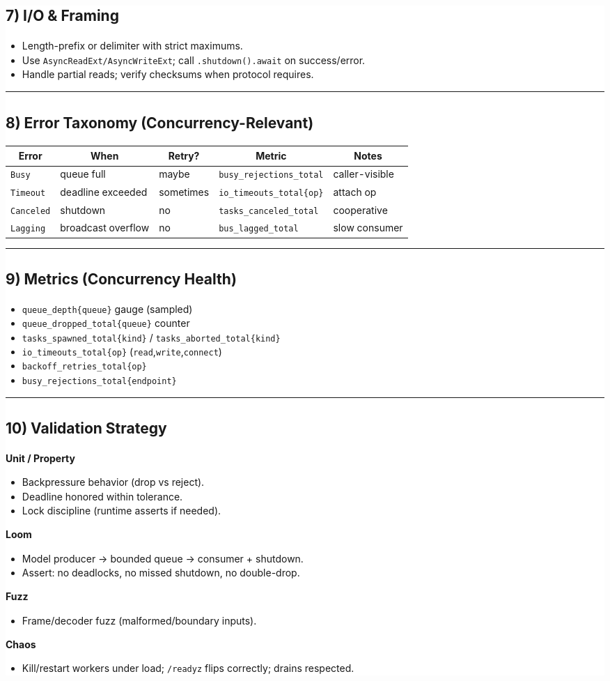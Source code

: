 ## 7) I/O & Framing

* Length-prefix or delimiter with strict maximums.
* Use `AsyncReadExt/AsyncWriteExt`; call `.shutdown().await` on success/error.
* Handle partial reads; verify checksums when protocol requires.

---

## 8) Error Taxonomy (Concurrency-Relevant)

| Error      | When               | Retry?    | Metric                  | Notes          |
| ---------- | ------------------ | --------- | ----------------------- | -------------- |
| `Busy`     | queue full         | maybe     | `busy_rejections_total` | caller-visible |
| `Timeout`  | deadline exceeded  | sometimes | `io_timeouts_total{op}` | attach op      |
| `Canceled` | shutdown           | no        | `tasks_canceled_total`  | cooperative    |
| `Lagging`  | broadcast overflow | no        | `bus_lagged_total`      | slow consumer  |

---

## 9) Metrics (Concurrency Health)

* `queue_depth{queue}` gauge (sampled)
* `queue_dropped_total{queue}` counter
* `tasks_spawned_total{kind}` / `tasks_aborted_total{kind}`
* `io_timeouts_total{op}` (`read`,`write`,`connect`)
* `backoff_retries_total{op}`
* `busy_rejections_total{endpoint}`

---

## 10) Validation Strategy

**Unit / Property**

* Backpressure behavior (drop vs reject).
* Deadline honored within tolerance.
* Lock discipline (runtime asserts if needed).

**Loom**

* Model producer → bounded queue → consumer + shutdown.
* Assert: no deadlocks, no missed shutdown, no double-drop.

**Fuzz**

* Frame/decoder fuzz (malformed/boundary inputs).

**Chaos**

* Kill/restart workers under load; `/readyz` flips correctly; drains respected.
